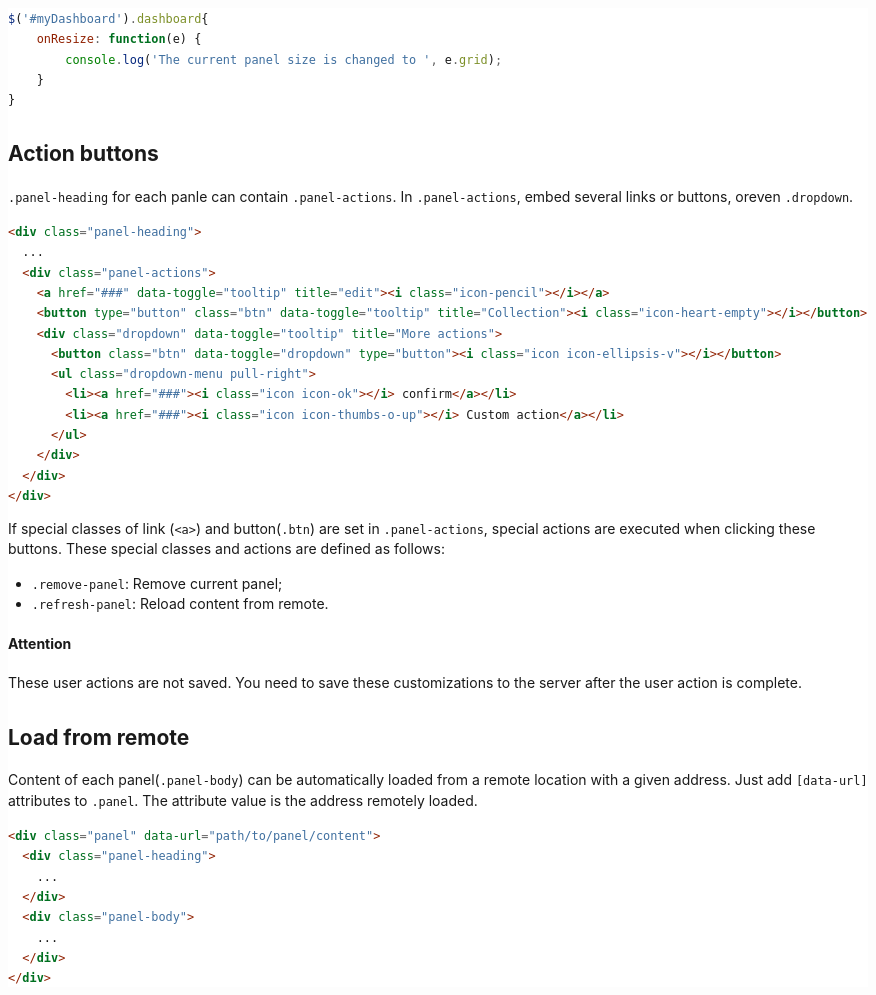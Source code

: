 ```js
$('#myDashboard').dashboard{
    onResize: function(e) {
        console.log('The current panel size is changed to ', e.grid);
    }
}
```

## Action buttons

`.panel-heading` for each panle can contain `.panel-actions`. In `.panel-actions`, embed several links or buttons, oreven `.dropdown`.

```html
<div class="panel-heading">
  ...
  <div class="panel-actions">
    <a href="###" data-toggle="tooltip" title="edit"><i class="icon-pencil"></i></a>
    <button type="button" class="btn" data-toggle="tooltip" title="Collection"><i class="icon-heart-empty"></i></button>
    <div class="dropdown" data-toggle="tooltip" title="More actions">
      <button class="btn" data-toggle="dropdown" type="button"><i class="icon icon-ellipsis-v"></i></button>
      <ul class="dropdown-menu pull-right">
        <li><a href="###"><i class="icon icon-ok"></i> confirm</a></li>
        <li><a href="###"><i class="icon icon-thumbs-o-up"></i> Custom action</a></li>
      </ul>
    </div>
  </div>
</div>
```

If special classes of link (`<a>`) and button(`.btn`) are set in `.panel-actions`, special actions are executed when clicking these buttons. These special classes and actions are defined as follows:

 - `.remove-panel`: Remove current panel;
 - `.refresh-panel`: Reload content from remote.

<div class="alert alert-warning">
  <h4>Attention</h4>
  <p>These user actions are not saved. You need to save these customizations to the server after the user action is complete.</p>
</div>

## Load from remote

Content of each panel(`.panel-body`) can be automatically loaded from a remote location with a given address. Just add `[data-url]` attributes to `.panel`. The attribute value is the address remotely loaded.

```html
<div class="panel" data-url="path/to/panel/content">
  <div class="panel-heading">
    ...
  </div>
  <div class="panel-body">
    ...
  </div>
</div>
```
